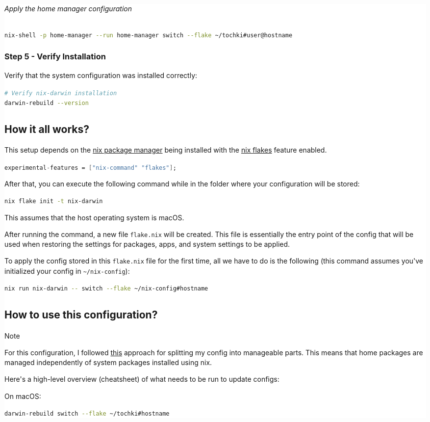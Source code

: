 ###### Apply the home manager configuration

```bash
nix-shell -p home-manager --run home-manager switch --flake ~/tochki#user@hostname
```

### Step 5 - Verify Installation

Verify that the system configuration was installed correctly:

```sh
# Verify nix-darwin installation
darwin-rebuild --version
```

## How it all works?

This setup depends on the [nix package manager](https://nixos.org/download/) being installed with the [nix flakes](https://wiki.nixos.org/wiki/Flakes) feature enabled.

```nix
experimental-features = ["nix-command" "flakes"];
```

After that, you can execute the following command while in the folder where your configuration will be stored:

```sh
nix flake init -t nix-darwin
```

This assumes that the host operating system is macOS.

After running the command, a new file `flake.nix` will be created. This file is essentially the entry point of the config that will be used when restoring the settings for packages, apps, and system settings to be applied.

To apply the config stored in this `flake.nix` file for the first time, all we have to do is the following (this command assumes you've initialized your config in `~/nix-config`):

```sh
nix run nix-darwin -- switch --flake ~/nix-config#hostname
```

## How to use this configuration?

> [!NOTE]
> For this configuration, I followed [this](https://github.com/AlexNabokikh/nix-config) approach for splitting my config into manageable parts. This means that home packages are managed independently of system packages installed using nix.

Here's a high-level overview (cheatsheet) of what needs to be run to update configs:

On macOS:
```sh
darwin-rebuild switch --flake ~/tochki#hostname
```
